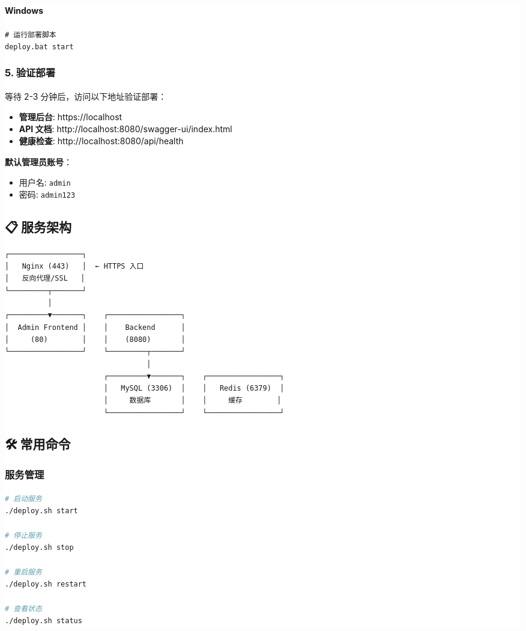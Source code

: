 #### Windows
```cmd
# 运行部署脚本
deploy.bat start
```

### 5. 验证部署

等待 2-3 分钟后，访问以下地址验证部署：

- **管理后台**: https://localhost
- **API 文档**: http://localhost:8080/swagger-ui/index.html
- **健康检查**: http://localhost:8080/api/health

**默认管理员账号**：
- 用户名: `admin`
- 密码: `admin123`

## 📋 服务架构

```
┌─────────────────┐
│   Nginx (443)   │  ← HTTPS 入口
│   反向代理/SSL   │
└─────────┬───────┘
          │
┌─────────▼───────┐    ┌─────────────────┐
│  Admin Frontend │    │    Backend      │
│     (80)        │    │    (8080)       │
└─────────────────┘    └─────────┬───────┘
                                 │
                       ┌─────────▼───────┐    ┌─────────────────┐
                       │   MySQL (3306)  │    │   Redis (6379)  │
                       │     数据库       │    │     缓存        │
                       └─────────────────┘    └─────────────────┘
```

## 🛠️ 常用命令

### 服务管理
```bash
# 启动服务
./deploy.sh start

# 停止服务
./deploy.sh stop

# 重启服务
./deploy.sh restart

# 查看状态
./deploy.sh status
```
